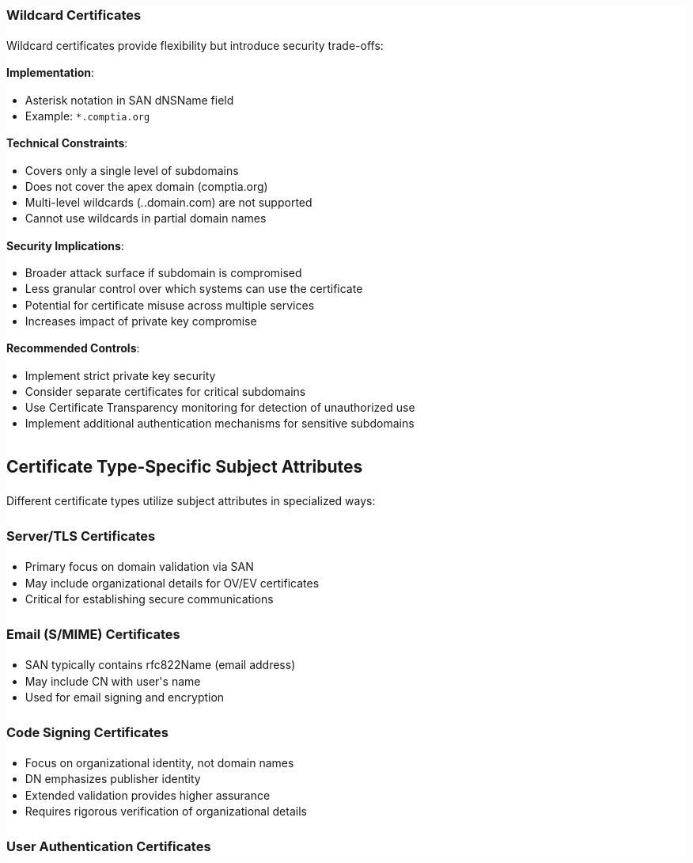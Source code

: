 ### Wildcard Certificates

Wildcard certificates provide flexibility but introduce security trade-offs:

**Implementation**:

- Asterisk notation in SAN dNSName field
- Example: `*.comptia.org`

**Technical Constraints**:

- Covers only a single level of subdomains
- Does not cover the apex domain (comptia.org)
- Multi-level wildcards (_._.domain.com) are not supported
- Cannot use wildcards in partial domain names

**Security Implications**:

- Broader attack surface if subdomain is compromised
- Less granular control over which systems can use the certificate
- Potential for certificate misuse across multiple services
- Increases impact of private key compromise

**Recommended Controls**:

- Implement strict private key security
- Consider separate certificates for critical subdomains
- Use Certificate Transparency monitoring for detection of unauthorized use
- Implement additional authentication mechanisms for sensitive subdomains

## Certificate Type-Specific Subject Attributes

Different certificate types utilize subject attributes in specialized ways:

### Server/TLS Certificates

- Primary focus on domain validation via SAN
- May include organizational details for OV/EV certificates
- Critical for establishing secure communications

### Email (S/MIME) Certificates

- SAN typically contains rfc822Name (email address)
- May include CN with user's name
- Used for email signing and encryption

### Code Signing Certificates

- Focus on organizational identity, not domain names
- DN emphasizes publisher identity
- Extended validation provides higher assurance
- Requires rigorous verification of organizational details

### User Authentication Certificates
